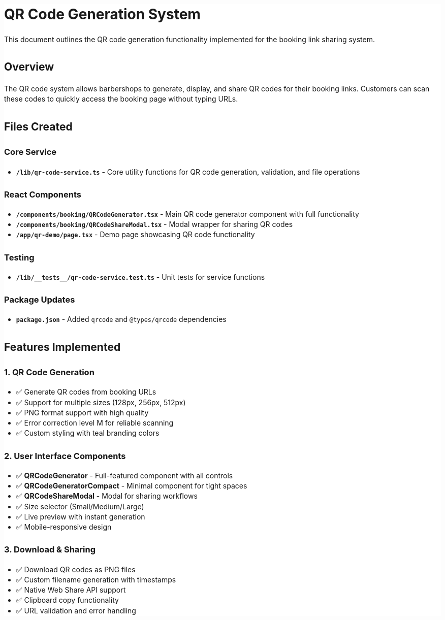 # QR Code Generation System

This document outlines the QR code generation functionality implemented for the booking link sharing system.

## Overview

The QR code system allows barbershops to generate, display, and share QR codes for their booking links. Customers can scan these codes to quickly access the booking page without typing URLs.

## Files Created

### Core Service
- **`/lib/qr-code-service.ts`** - Core utility functions for QR code generation, validation, and file operations

### React Components
- **`/components/booking/QRCodeGenerator.tsx`** - Main QR code generator component with full functionality
- **`/components/booking/QRCodeShareModal.tsx`** - Modal wrapper for sharing QR codes
- **`/app/qr-demo/page.tsx`** - Demo page showcasing QR code functionality

### Testing
- **`/lib/__tests__/qr-code-service.test.ts`** - Unit tests for service functions

### Package Updates
- **`package.json`** - Added `qrcode` and `@types/qrcode` dependencies

## Features Implemented

### 1. QR Code Generation
- ✅ Generate QR codes from booking URLs
- ✅ Support for multiple sizes (128px, 256px, 512px)
- ✅ PNG format support with high quality
- ✅ Error correction level M for reliable scanning
- ✅ Custom styling with teal branding colors

### 2. User Interface Components
- ✅ **QRCodeGenerator** - Full-featured component with all controls
- ✅ **QRCodeGeneratorCompact** - Minimal component for tight spaces
- ✅ **QRCodeShareModal** - Modal for sharing workflows
- ✅ Size selector (Small/Medium/Large)
- ✅ Live preview with instant generation
- ✅ Mobile-responsive design

### 3. Download & Sharing
- ✅ Download QR codes as PNG files
- ✅ Custom filename generation with timestamps
- ✅ Native Web Share API support
- ✅ Clipboard copy functionality
- ✅ URL validation and error handling
